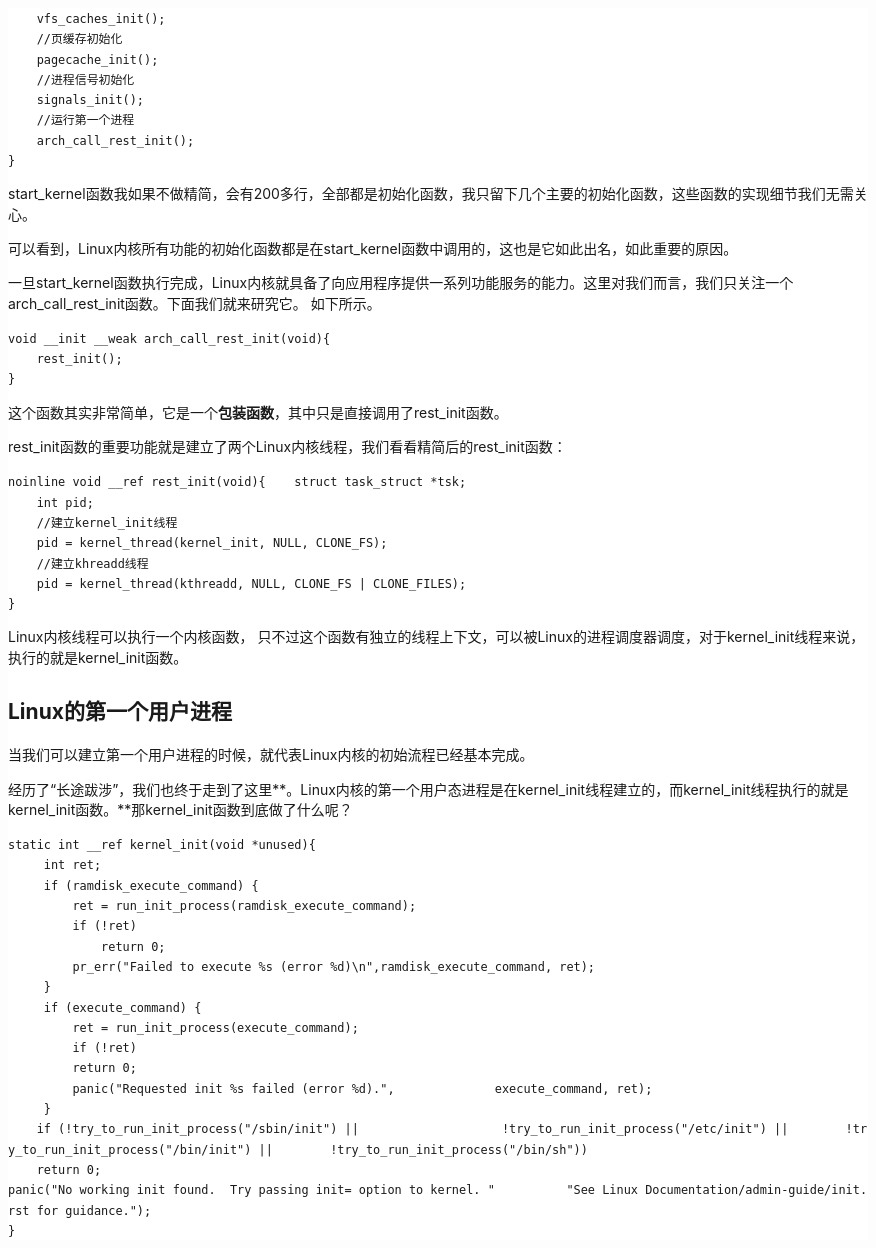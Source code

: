 ```
    vfs_caches_init();
    //页缓存初始化    
    pagecache_init();
    //进程信号初始化    
    signals_init();    
    //运行第一个进程 
    arch_call_rest_init();
}
```

start\_kernel函数我如果不做精简，会有200多行，全部都是初始化函数，我只留下几个主要的初始化函数，这些函数的实现细节我们无需关心。

可以看到，Linux内核所有功能的初始化函数都是在start\_kernel函数中调用的，这也是它如此出名，如此重要的原因。

一旦start\_kernel函数执行完成，Linux内核就具备了向应用程序提供一系列功能服务的能力。这里对我们而言，我们只关注一个arch\_call\_rest\_init函数。下面我们就来研究它。 如下所示。

```
void __init __weak arch_call_rest_init(void){    
    rest_init();
}
```

这个函数其实非常简单，它是一个**包装函数**，其中只是直接调用了rest\_init函数。

rest\_init函数的重要功能就是建立了两个Linux内核线程，我们看看精简后的rest\_init函数：

```
noinline void __ref rest_init(void){    struct task_struct *tsk;
    int pid;
    //建立kernel_init线程
    pid = kernel_thread(kernel_init, NULL, CLONE_FS);   
    //建立khreadd线程 
    pid = kernel_thread(kthreadd, NULL, CLONE_FS | CLONE_FILES);
}
```

Linux内核线程可以执行一个内核函数， 只不过这个函数有独立的线程上下文，可以被Linux的进程调度器调度，对于kernel\_init线程来说，执行的就是kernel\_init函数。

## Linux的第一个用户进程

当我们可以建立第一个用户进程的时候，就代表Linux内核的初始流程已经基本完成。

经历了“长途跋涉”，我们也终于走到了这里**。Linux内核的第一个用户态进程是在kernel\_init线程建立的，而kernel\_init线程执行的就是kernel\_init函数。**那kernel\_init函数到底做了什么呢？

```
static int __ref kernel_init(void *unused){   
     int ret;
     if (ramdisk_execute_command) {       
         ret = run_init_process(ramdisk_execute_command);        
         if (!ret)            
             return 0;        
         pr_err("Failed to execute %s (error %d)\n",ramdisk_execute_command, ret);    
     }
     if (execute_command) {        
         ret = run_init_process(execute_command);        
         if (!ret)            
         return 0;        
         panic("Requested init %s failed (error %d).",              execute_command, ret);    
     }
    if (!try_to_run_init_process("/sbin/init") ||                    !try_to_run_init_process("/etc/init") ||        !try_to_run_init_process("/bin/init") ||        !try_to_run_init_process("/bin/sh"))        
    return 0;
panic("No working init found.  Try passing init= option to kernel. "          "See Linux Documentation/admin-guide/init.rst for guidance.");
}
```